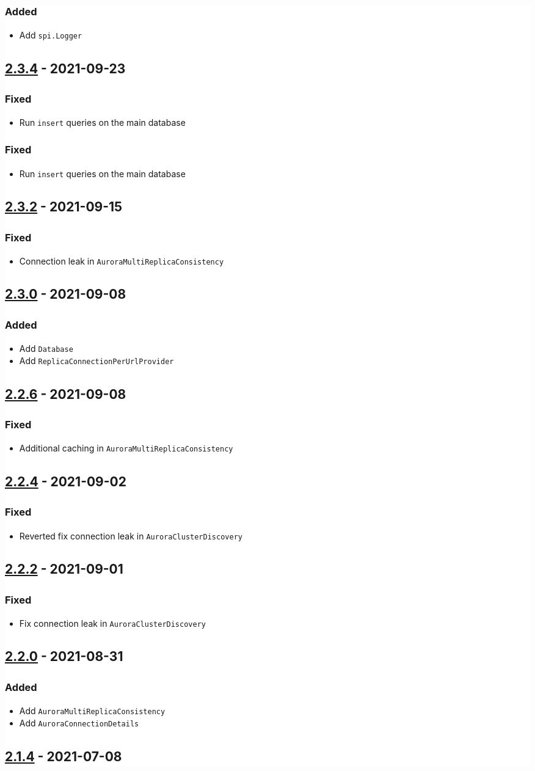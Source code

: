 ### Added
- Add `spi.Logger`

## [2.3.4] - 2021-09-23
[2.3.4]: https://github.com/atlassian-labs/db-replica/compare/release-2.3.2...release-2.3.4

### Fixed
- Run `insert` queries on the main database

### Fixed
- Run `insert` queries on the main database

## [2.3.2] - 2021-09-15
[2.3.2]: https://github.com/atlassian-labs/db-replica/compare/release-2.3.0...release-2.3.2

### Fixed
- Connection leak in `AuroraMultiReplicaConsistency`

## [2.3.0] - 2021-09-08
[2.3.0]: https://github.com/atlassian-labs/db-replica/compare/release-2.2.6...release-2.3.0

### Added
- Add `Database`
- Add `ReplicaConnectionPerUrlProvider`

## [2.2.6] - 2021-09-08
[2.2.6]: https://github.com/atlassian-labs/db-replica/compare/release-2.2.4...release-2.2.6

### Fixed
- Additional caching in `AuroraMultiReplicaConsistency`

## [2.2.4] - 2021-09-02
[2.2.4]: https://github.com/atlassian-labs/db-replica/compare/release-2.2.2...release-2.2.4

### Fixed
- Reverted fix connection leak in `AuroraClusterDiscovery`

## [2.2.2] - 2021-09-01
[2.2.2]: https://github.com/atlassian-labs/db-replica/compare/release-2.2.0...release-2.2.2

### Fixed
- Fix connection leak in `AuroraClusterDiscovery`

## [2.2.0] - 2021-08-31
[2.2.0]: https://github.com/atlassian-labs/db-replica/compare/release-2.1.4...release-2.2.0

### Added
- Add `AuroraMultiReplicaConsistency`
- Add `AuroraConnectionDetails`

## [2.1.4] - 2021-07-08
[2.1.4]: https://github.com/atlassian-labs/db-replica/compare/release-2.1.2...release-2.1.4


[source compatibility]: http://cr.openjdk.java.net/~darcy/OpenJdkDevGuide/OpenJdkDevelopersGuide.v0.777.html#source_compatibility
[binary compatibility]: http://cr.openjdk.java.net/~darcy/OpenJdkDevGuide/OpenJdkDevelopersGuide.v0.777.html#binary_compatibility
[behavioral compatibility]: http://cr.openjdk.java.net/~darcy/OpenJdkDevGuide/OpenJdkDevelopersGuide.v0.777.html#behavioral_compatibility
[Unreleased]: https://github.com/atlassian-labs/db-replica/compare/release-2.9.4...master
[2.9.4]: https://github.com/atlassian-labs/db-replica/compare/release-2.9.2...release-2.9.4
[2.9.2]: https://github.com/atlassian-labs/db-replica/compare/release-2.9.0...release-2.9.2
[2.9.0]: https://github.com/atlassian-labs/db-replica/compare/release-2.8.0...release-2.9.0
[2.8.0]: https://github.com/atlassian-labs/db-replica/compare/release-2.7.2...release-2.8.0
[2.7.2]: https://github.com/atlassian-labs/db-replica/compare/release-2.7.0...release-2.7.2
[2.7.0]: https://github.com/atlassian-labs/db-replica/compare/release-2.6.4...release-2.7.0
[2.6.4]: https://github.com/atlassian-labs/db-replica/compare/release-2.6.2...release-2.6.4
[2.6.2]: https://github.com/atlassian-labs/db-replica/compare/release-2.6.0...release-2.6.2
[2.6.0]: https://github.com/atlassian-labs/db-replica/compare/release-2.5.6...release-2.6.0
[2.5.6]: https://github.com/atlassian-labs/db-replica/compare/release-2.5.4...release-2.5.6
[2.5.4]: https://github.com/atlassian-labs/db-replica/compare/release-2.5.2...release-2.5.4
[2.5.2]: https://github.com/atlassian-labs/db-replica/compare/release-2.5.0...release-2.5.2
[2.5.0]: https://github.com/atlassian-labs/db-replica/compare/release-2.4.0...release-2.5.0
[2.4.0]: https://github.com/atlassian-labs/db-replica/compare/release-2.3.4...release-2.4.0
[2.1.2]: https://github.com/atlassian-labs/db-replica/compare/release-2.1.0...release-2.1.2
[2.1.0]: https://github.com/atlassian-labs/db-replica/compare/release-2.0.0...release-2.1.0
[2.0.0]: https://github.com/atlassian-labs/db-replica/compare/release-1.3.0...release-2.0.0
[1.3.0]: https://github.com/atlassian-labs/db-replica/compare/release-1.2.6...release-1.3.0
[1.2.6]: https://github.com/atlassian-labs/db-replica/compare/release-1.2.4...release-1.2.6
[1.2.4]: https://github.com/atlassian-labs/db-replica/compare/release-1.2.2...release-1.2.4
[1.2.2]: https://github.com/atlassian-labs/db-replica/compare/release-1.2.0...release-1.2.2
[1.2.0]: https://github.com/atlassian-labs/db-replica/compare/release-1.1.0...release-1.2.0
[1.1.0]: https://github.com/atlassian-labs/db-replica/compare/release-1.0.0...release-1.1.0
[1.0.0]: https://github.com/atlassian-labs/db-replica/compare/release-0.1.30...release-1.0.0
[0.1.31]: https://github.com/atlassian-labs/db-replica/compare/release-0.1.30...release-0.1.31
[0.1.30]: https://github.com/atlassian-labs/db-replica/compare/release-0.1.29...release-0.1.30
[0.1.29]: https://github.com/atlassian-labs/db-replica/compare/release-0.1.28...release-0.1.29
[0.1.28]: https://github.com/atlassian-labs/db-replica/compare/release-0.1.27...release-0.1.28
[0.1.27]: https://github.com/atlassian-labs/db-replica/compare/release-0.1.26...release-0.1.27
[0.1.26]: https://github.com/atlassian-labs/db-replica/compare/release-0.1.25...release-0.1.26
[0.1.25]: https://github.com/atlassian-labs/db-replica/compare/release-0.1.24...release-0.1.25
[0.1.24]: https://github.com/atlassian-labs/db-replica/compare/release-0.1.23...release-0.1.24
[0.1.23]: https://github.com/atlassian-labs/db-replica/compare/release-0.1.22...release-0.1.23
[0.1.22]: https://github.com/atlassian-labs/db-replica/compare/release-0.1.21...release-0.1.22
[0.1.21]: https://github.com/atlassian-labs/db-replica/compare/release-0.1.20...release-0.1.21
[0.1.20]: https://github.com/atlassian-labs/db-replica/compare/release-0.1.19...release-0.1.20
[0.1.19]: https://github.com/atlassian-labs/db-replica/compare/release-0.1.18...release-0.1.19
[0.1.18]: https://github.com/atlassian-labs/db-replica/compare/release-0.1.17...release-0.1.18
[0.1.17]: https://github.com/atlassian-labs/db-replica/compare/release-0.1.16...release-0.1.17
[0.1.16]: https://github.com/atlassian-labs/db-replica/compare/release-0.1.15...release-0.1.16
[0.1.15]: https://github.com/atlassian-labs/db-replica/compare/release-0.1.14...release-0.1.15
[0.1.14]: https://github.com/atlassian-labs/db-replica/compare/release-0.1.13...release-0.1.14
[0.1.13]: https://github.com/atlassian-labs/db-replica/compare/release-0.1.12...release-0.1.13
[0.1.12]: https://github.com/atlassian-labs/db-replica/compare/release-0.1.11...release-0.1.12
[0.1.11]: https://github.com/atlassian-labs/db-replica/compare/release-0.1.10...release-0.1.11
[0.1.10]: https://github.com/atlassian-labs/db-replica/compare/release-0.1.9...release-0.1.10
[0.1.9]: https://github.com/atlassian-labs/db-replica/compare/release-0.1.8...release-0.1.9
[0.1.8]: https://github.com/atlassian-labs/db-replica/compare/release-0.1.7...release-0.1.8
[0.1.7]: https://github.com/atlassian-labs/db-replica/compare/release-0.1.6...release-0.1.7
[0.1.6]: https://github.com/atlassian-labs/db-replica/compare/release-0.1.5...release-0.1.6
[0.1.5]: https://github.com/atlassian-labs/db-replica/compare/release-0.1.4...release-0.1.5
[0.1.4]: https://github.com/atlassian-labs/db-replica/compare/release-0.1.3...release-0.1.4
[0.1.3]: https://github.com/atlassian-labs/db-replica/compare/release-0.1.2...release-0.1.3
[0.1.2]: https://github.com/atlassian-labs/db-replica/compare/release-0.1.1...release-0.1.2
[0.1.0]: https://github.com/atlassian-labs/db-replica/compare/initial-commit...release-0.1.0